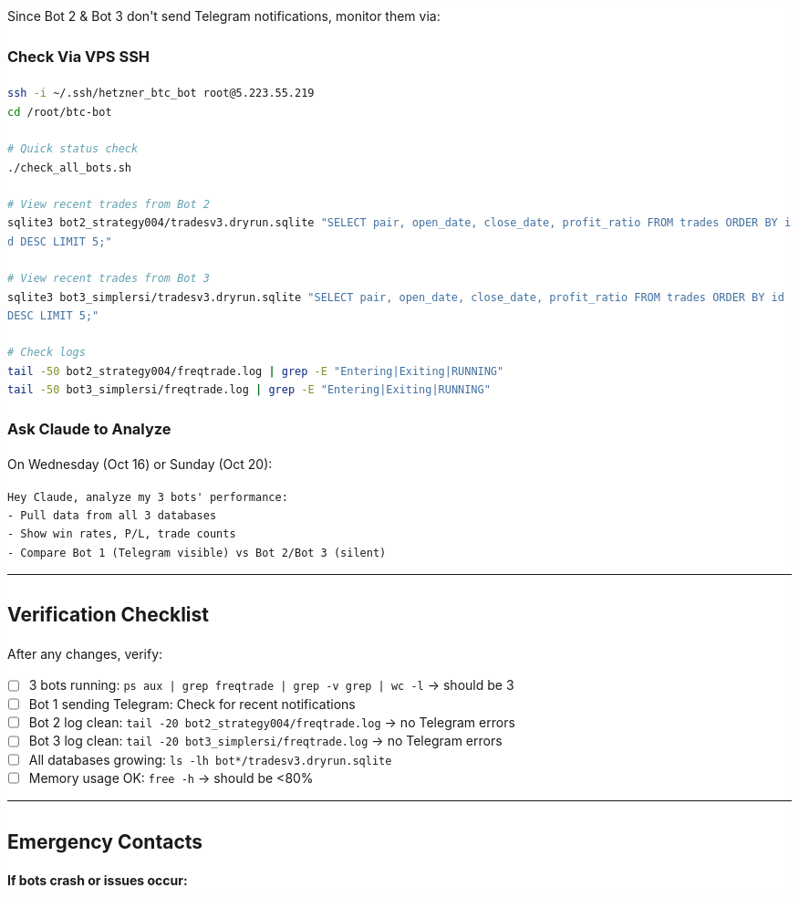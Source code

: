 Since Bot 2 & Bot 3 don't send Telegram notifications, monitor them via:

### Check Via VPS SSH

```bash
ssh -i ~/.ssh/hetzner_btc_bot root@5.223.55.219
cd /root/btc-bot

# Quick status check
./check_all_bots.sh

# View recent trades from Bot 2
sqlite3 bot2_strategy004/tradesv3.dryrun.sqlite "SELECT pair, open_date, close_date, profit_ratio FROM trades ORDER BY id DESC LIMIT 5;"

# View recent trades from Bot 3
sqlite3 bot3_simplersi/tradesv3.dryrun.sqlite "SELECT pair, open_date, close_date, profit_ratio FROM trades ORDER BY id DESC LIMIT 5;"

# Check logs
tail -50 bot2_strategy004/freqtrade.log | grep -E "Entering|Exiting|RUNNING"
tail -50 bot3_simplersi/freqtrade.log | grep -E "Entering|Exiting|RUNNING"
```

### Ask Claude to Analyze

On Wednesday (Oct 16) or Sunday (Oct 20):

```
Hey Claude, analyze my 3 bots' performance:
- Pull data from all 3 databases
- Show win rates, P/L, trade counts
- Compare Bot 1 (Telegram visible) vs Bot 2/Bot 3 (silent)
```

---

## Verification Checklist

After any changes, verify:

- [ ] 3 bots running: `ps aux | grep freqtrade | grep -v grep | wc -l` → should be 3
- [ ] Bot 1 sending Telegram: Check for recent notifications
- [ ] Bot 2 log clean: `tail -20 bot2_strategy004/freqtrade.log` → no Telegram errors
- [ ] Bot 3 log clean: `tail -20 bot3_simplersi/freqtrade.log` → no Telegram errors
- [ ] All databases growing: `ls -lh bot*/tradesv3.dryrun.sqlite`
- [ ] Memory usage OK: `free -h` → should be <80%

---

## Emergency Contacts

**If bots crash or issues occur:**
